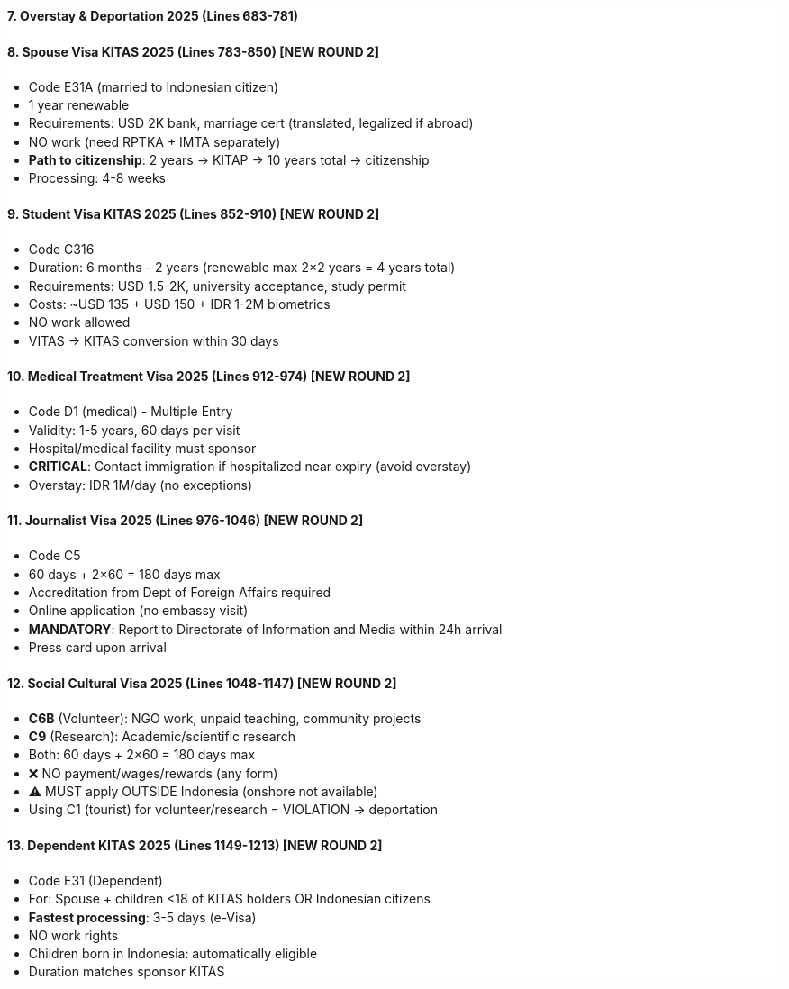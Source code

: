 #### 7. **Overstay & Deportation 2025** (Lines 683-781)

#### 8. **Spouse Visa KITAS 2025** (Lines 783-850) [NEW ROUND 2]
- Code E31A (married to Indonesian citizen)
- 1 year renewable
- Requirements: USD 2K bank, marriage cert (translated, legalized if abroad)
- NO work (need RPTKA + IMTA separately)
- **Path to citizenship**: 2 years → KITAP → 10 years total → citizenship
- Processing: 4-8 weeks

#### 9. **Student Visa KITAS 2025** (Lines 852-910) [NEW ROUND 2]
- Code C316
- Duration: 6 months - 2 years (renewable max 2×2 years = 4 years total)
- Requirements: USD 1.5-2K, university acceptance, study permit
- Costs: ~USD 135 + USD 150 + IDR 1-2M biometrics
- NO work allowed
- VITAS → KITAS conversion within 30 days

#### 10. **Medical Treatment Visa 2025** (Lines 912-974) [NEW ROUND 2]
- Code D1 (medical) - Multiple Entry
- Validity: 1-5 years, 60 days per visit
- Hospital/medical facility must sponsor
- **CRITICAL**: Contact immigration if hospitalized near expiry (avoid overstay)
- Overstay: IDR 1M/day (no exceptions)

#### 11. **Journalist Visa 2025** (Lines 976-1046) [NEW ROUND 2]
- Code C5
- 60 days + 2×60 = 180 days max
- Accreditation from Dept of Foreign Affairs required
- Online application (no embassy visit)
- **MANDATORY**: Report to Directorate of Information and Media within 24h arrival
- Press card upon arrival

#### 12. **Social Cultural Visa 2025** (Lines 1048-1147) [NEW ROUND 2]
- **C6B** (Volunteer): NGO work, unpaid teaching, community projects
- **C9** (Research): Academic/scientific research
- Both: 60 days + 2×60 = 180 days max
- ❌ NO payment/wages/rewards (any form)
- ⚠️ MUST apply OUTSIDE Indonesia (onshore not available)
- Using C1 (tourist) for volunteer/research = VIOLATION → deportation

#### 13. **Dependent KITAS 2025** (Lines 1149-1213) [NEW ROUND 2]
- Code E31 (Dependent)
- For: Spouse + children <18 of KITAS holders OR Indonesian citizens
- **Fastest processing**: 3-5 days (e-Visa)
- NO work rights
- Children born in Indonesia: automatically eligible
- Duration matches sponsor KITAS
